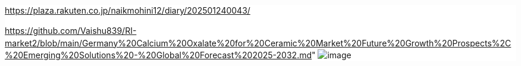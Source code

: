 <a href=https://plaza.rakuten.co.jp/naikmohini12/diary/202501240043/>https://plaza.rakuten.co.jp/naikmohini12/diary/202501240043/</a>

<a href=https://github.com/Vaishu839/RI-market2/blob/main/Germany%20Calcium%20Oxalate%20for%20Ceramic%20Market%20Future%20Growth%20Prospects%2C%20Emerging%20Solutions%20-%20Global%20Forecast%202025-2032.md>https://github.com/Vaishu839/RI-market2/blob/main/Germany%20Calcium%20Oxalate%20for%20Ceramic%20Market%20Future%20Growth%20Prospects%2C%20Emerging%20Solutions%20-%20Global%20Forecast%202025-2032.md</a>"
![image](https://github.com/user-attachments/assets/c873c8ba-4158-42ab-935b-5272d98cda26)
